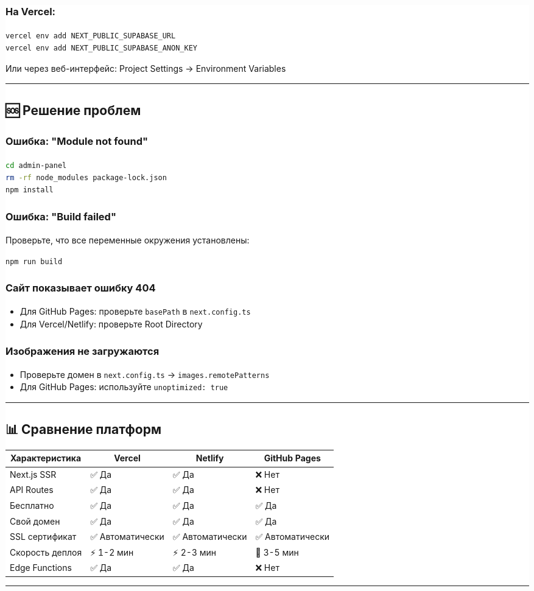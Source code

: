 ### На Vercel:
```bash
vercel env add NEXT_PUBLIC_SUPABASE_URL
vercel env add NEXT_PUBLIC_SUPABASE_ANON_KEY
```

Или через веб-интерфейс:
Project Settings → Environment Variables

---

## 🆘 Решение проблем

### Ошибка: "Module not found"
```bash
cd admin-panel
rm -rf node_modules package-lock.json
npm install
```

### Ошибка: "Build failed"
Проверьте, что все переменные окружения установлены:
```bash
npm run build
```

### Сайт показывает ошибку 404
- Для GitHub Pages: проверьте `basePath` в `next.config.ts`
- Для Vercel/Netlify: проверьте Root Directory

### Изображения не загружаются
- Проверьте домен в `next.config.ts` → `images.remotePatterns`
- Для GitHub Pages: используйте `unoptimized: true`

---

## 📊 Сравнение платформ

| Характеристика | Vercel | Netlify | GitHub Pages |
|---------------|--------|---------|--------------|
| Next.js SSR | ✅ Да | ✅ Да | ❌ Нет |
| API Routes | ✅ Да | ✅ Да | ❌ Нет |
| Бесплатно | ✅ Да | ✅ Да | ✅ Да |
| Свой домен | ✅ Да | ✅ Да | ✅ Да |
| SSL сертификат | ✅ Автоматически | ✅ Автоматически | ✅ Автоматически |
| Скорость деплоя | ⚡ 1-2 мин | ⚡ 2-3 мин | 🐌 3-5 мин |
| Edge Functions | ✅ Да | ✅ Да | ❌ Нет |

---